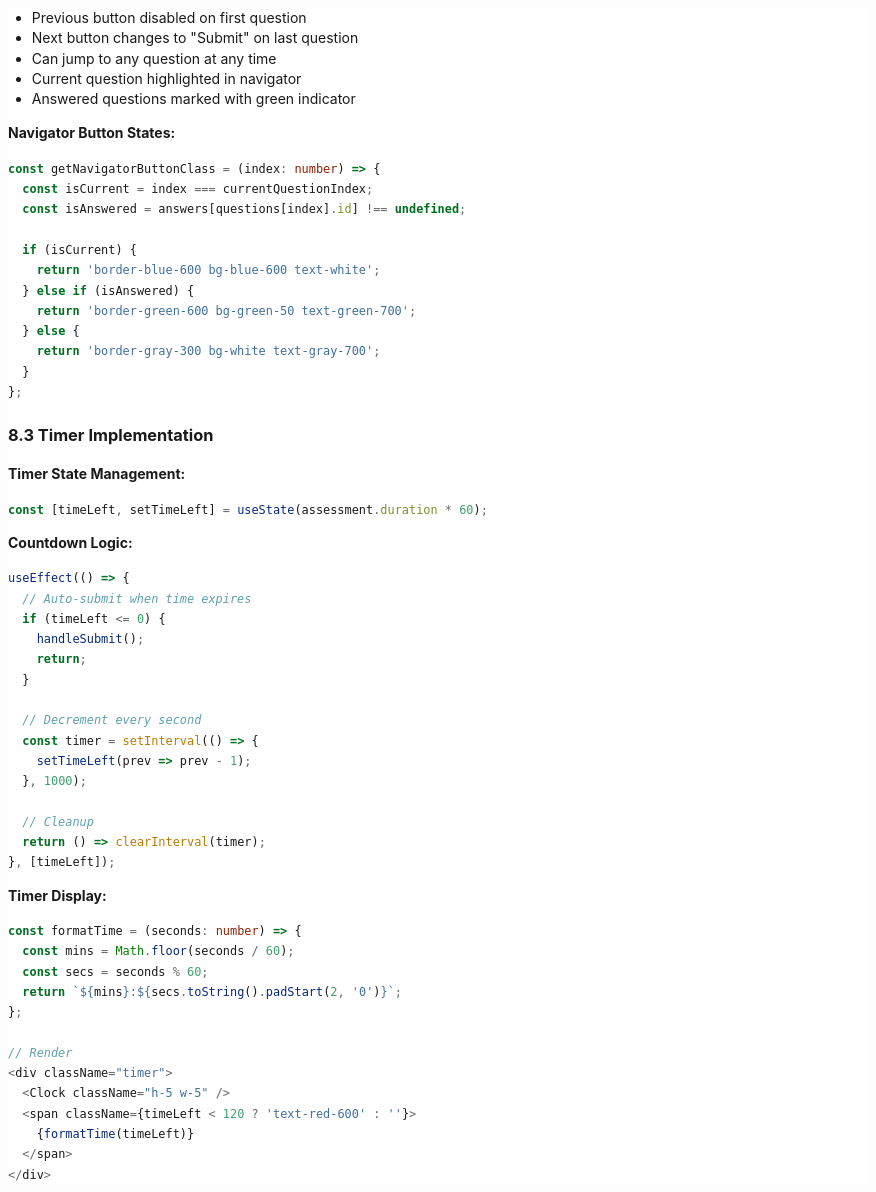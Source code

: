 - Previous button disabled on first question
- Next button changes to "Submit" on last question
- Can jump to any question at any time
- Current question highlighted in navigator
- Answered questions marked with green indicator

**Navigator Button States:**

```typescript
const getNavigatorButtonClass = (index: number) => {
  const isCurrent = index === currentQuestionIndex;
  const isAnswered = answers[questions[index].id] !== undefined;
  
  if (isCurrent) {
    return 'border-blue-600 bg-blue-600 text-white';
  } else if (isAnswered) {
    return 'border-green-600 bg-green-50 text-green-700';
  } else {
    return 'border-gray-300 bg-white text-gray-700';
  }
};
```

### 8.3 Timer Implementation

**Timer State Management:**

```typescript
const [timeLeft, setTimeLeft] = useState(assessment.duration * 60);
```

**Countdown Logic:**

```typescript
useEffect(() => {
  // Auto-submit when time expires
  if (timeLeft <= 0) {
    handleSubmit();
    return;
  }

  // Decrement every second
  const timer = setInterval(() => {
    setTimeLeft(prev => prev - 1);
  }, 1000);

  // Cleanup
  return () => clearInterval(timer);
}, [timeLeft]);
```

**Timer Display:**

```typescript
const formatTime = (seconds: number) => {
  const mins = Math.floor(seconds / 60);
  const secs = seconds % 60;
  return `${mins}:${secs.toString().padStart(2, '0')}`;
};

// Render
<div className="timer">
  <Clock className="h-5 w-5" />
  <span className={timeLeft < 120 ? 'text-red-600' : ''}>
    {formatTime(timeLeft)}
  </span>
</div>
```

